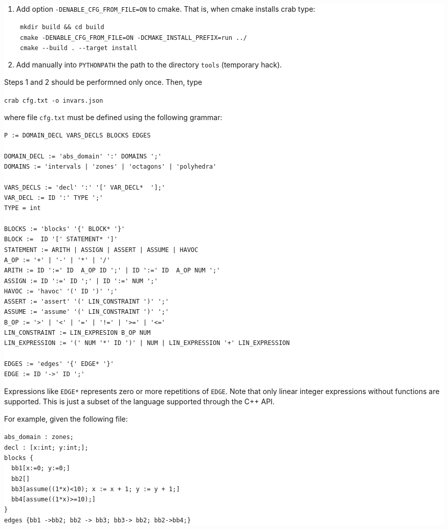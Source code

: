 1. Add option `-DENABLE_CFG_FROM_FILE=ON` to cmake. That is, when cmake
   installs crab type:

        mkdir build && cd build
        cmake -DENABLE_CFG_FROM_FILE=ON -DCMAKE_INSTALL_PREFIX=run ../
        cmake --build . --target install 

2. Add manually  into `PYTHONPATH` the path to the directory `tools` (temporary hack).

Steps 1 and 2 should be performned only once. Then, type

    crab cfg.txt -o invars.json

where file `cfg.txt` must be defined using the following grammar:

    P := DOMAIN_DECL VARS_DECLS BLOCKS EDGES
	
	DOMAIN_DECL := 'abs_domain' ':' DOMAINS ';'
	DOMAINS := 'intervals | 'zones' | 'octagons' | 'polyhedra'

    VARS_DECLS := 'decl' ':' '[' VAR_DECL*  '];'
	VAR_DECL := ID ':' TYPE ';'
	TYPE = int
	
	BLOCKS := 'blocks' '{' BLOCK* '}'
	BLOCK :=  ID '[' STATEMENT* ']'
	STATEMENT := ARITH | ASSIGN | ASSERT | ASSUME | HAVOC
	A_OP := '+' | '-' | '*' | '/'
	ARITH := ID ':=' ID  A_OP ID ';' | ID ':=' ID  A_OP NUM ';' 
	ASSIGN := ID ':=' ID ';' | ID ':=' NUM ';'
	HAVOC := 'havoc' '(' ID ')' ';'
	ASSERT := 'assert' '(' LIN_CONSTRAINT ')' ';'
	ASSUME := 'assume' '(' LIN_CONSTRAINT ')' ';'
	B_OP := '>' | '<' | '=' | '!=' | '>=' | '<='
    LIN_CONSTRAINT := LIN_EXPRESION B_OP NUM
	LIN_EXPRESSION := '(' NUM '*' ID ')' | NUM | LIN_EXPRESSION '+' LIN_EXPRESSION	

	EDGES := 'edges' '{' EDGE* '}'
	EDGE := ID '->' ID ';'	


Expressions like `EDGE*` represents zero or more repetitions of
`EDGE`. Note that only linear integer expressions without functions
are supported. This is just a subset of the language supported through
the C++ API.

For example, given the following file:

    abs_domain : zones;
    decl : [x:int; y:int;];
    blocks {
      bb1[x:=0; y:=0;]
      bb2[]
      bb3[assume((1*x)<10); x := x + 1; y := y + 1;]
      bb4[assume((1*x)>=10);]
    }
    edges {bb1 ->bb2; bb2 -> bb3; bb3-> bb2; bb2->bb4;}
